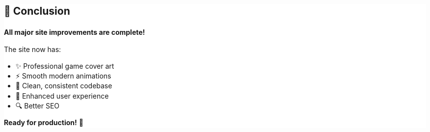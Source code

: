 
## 🎉 Conclusion

**All major site improvements are complete!**

The site now has:
- ✨ Professional game cover art
- ⚡ Smooth modern animations
- 🎯 Clean, consistent codebase
- 📱 Enhanced user experience
- 🔍 Better SEO

**Ready for production!** 🚀
